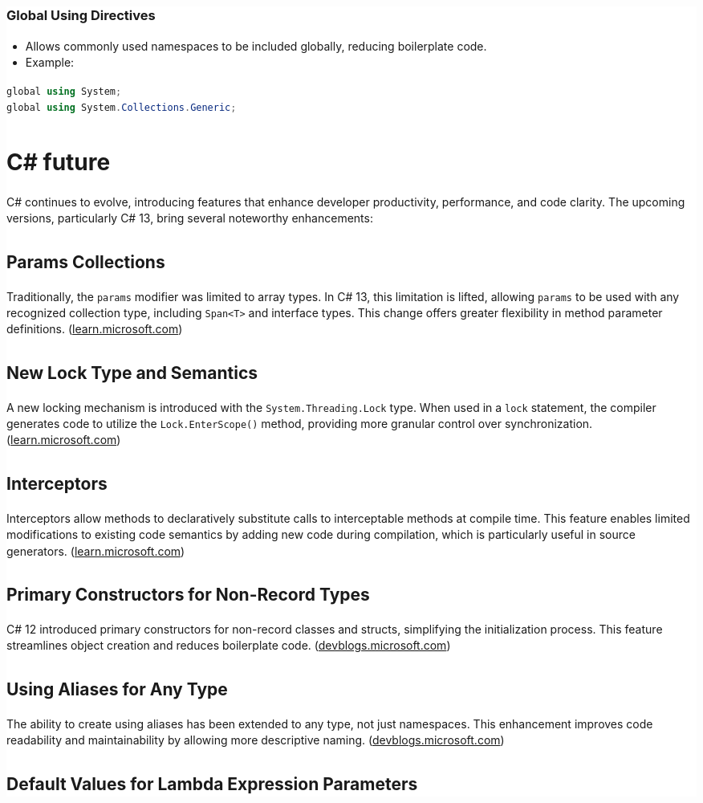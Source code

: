 ### Global Using Directives
- Allows commonly used namespaces to be included globally, reducing boilerplate code.
- Example:
```csharp
global using System;
global using System.Collections.Generic;
```

# C# future

C# continues to evolve, introducing features that enhance developer productivity, performance, and code clarity. The upcoming versions, particularly C# 13, bring several noteworthy enhancements:

## Params Collections

Traditionally, the `params` modifier was limited to array types. In C# 13, this limitation is lifted, allowing `params` to be used with any recognized collection type, including `Span<T>` and interface types. This change offers greater flexibility in method parameter definitions. ([learn.microsoft.com](https://learn.microsoft.com/en-us/dotnet/csharp/whats-new/csharp-13?utm_source=chatgpt.com))

## New Lock Type and Semantics

A new locking mechanism is introduced with the `System.Threading.Lock` type. When used in a `lock` statement, the compiler generates code to utilize the `Lock.EnterScope()` method, providing more granular control over synchronization. ([learn.microsoft.com](https://learn.microsoft.com/en-us/dotnet/csharp/whats-new/csharp-13?utm_source=chatgpt.com))

## Interceptors

Interceptors allow methods to declaratively substitute calls to interceptable methods at compile time. This feature enables limited modifications to existing code semantics by adding new code during compilation, which is particularly useful in source generators. ([learn.microsoft.com](https://learn.microsoft.com/en-us/dotnet/csharp/whats-new/csharp-12?utm_source=chatgpt.com))

## Primary Constructors for Non-Record Types

C# 12 introduced primary constructors for non-record classes and structs, simplifying the initialization process. This feature streamlines object creation and reduces boilerplate code. ([devblogs.microsoft.com](https://devblogs.microsoft.com/dotnet/check-out-csharp-12-preview/?utm_source=chatgpt.com))

## Using Aliases for Any Type

The ability to create using aliases has been extended to any type, not just namespaces. This enhancement improves code readability and maintainability by allowing more descriptive naming. ([devblogs.microsoft.com](https://devblogs.microsoft.com/dotnet/check-out-csharp-12-preview/?utm_source=chatgpt.com))

## Default Values for Lambda Expression Parameters
